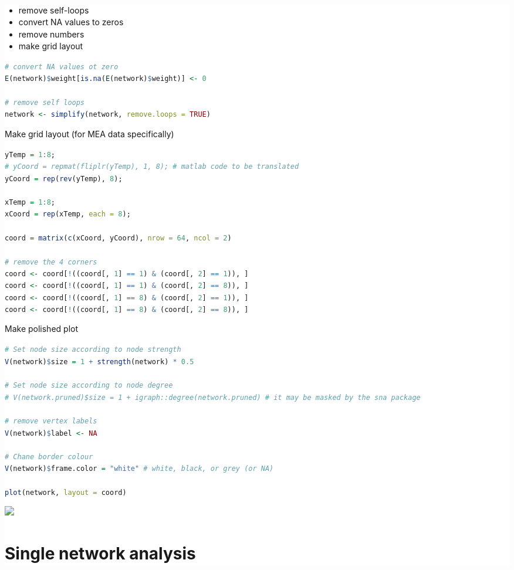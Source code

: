   - remove self-loops
  - convert NA values to zeros
  - remove numbers
  - make grid layout



``` r
# convert NA values ot zero 
E(network)$weight[is.na(E(network)$weight)] <- 0 

# remove self loops 
network <- simplify(network, remove.loops = TRUE)
```

Make grid layout (for MEA data specifically)

``` r
yTemp = 1:8; 
# yCoord = repmat(fliplr(yTemp), 1, 8); # matlab code to be translated
yCoord = rep(rev(yTemp), 8);

xTemp = 1:8;
xCoord = rep(xTemp, each = 8);

coord = matrix(c(xCoord, yCoord), nrow = 64, ncol = 2)

# remove the 4 corners 
coord <- coord[!((coord[, 1] == 1) & (coord[, 2] == 1)), ]
coord <- coord[!((coord[, 1] == 1) & (coord[, 2] == 8)), ]
coord <- coord[!((coord[, 1] == 8) & (coord[, 2] == 1)), ]
coord <- coord[!((coord[, 1] == 8) & (coord[, 2] == 8)), ]
```

Make polished plot

``` r
# Set node size according to node strength 
V(network)$size = 1 + strength(network) * 0.5

# Set node size according to node degree
# V(network.pruned)$size = 1 + igraph::degree(network.pruned) # it may be masked by the sna package

# remove vertex labels
V(network)$label <- NA

# Chane border colour 
V(network)$frame.color = "white" # white, black, or grey (or NA)

plot(network, layout = coord)
```

![](mecp2_network_analysis_files/figure-gfm/unnamed-chunk-8-1.png)

# Single network analysis
